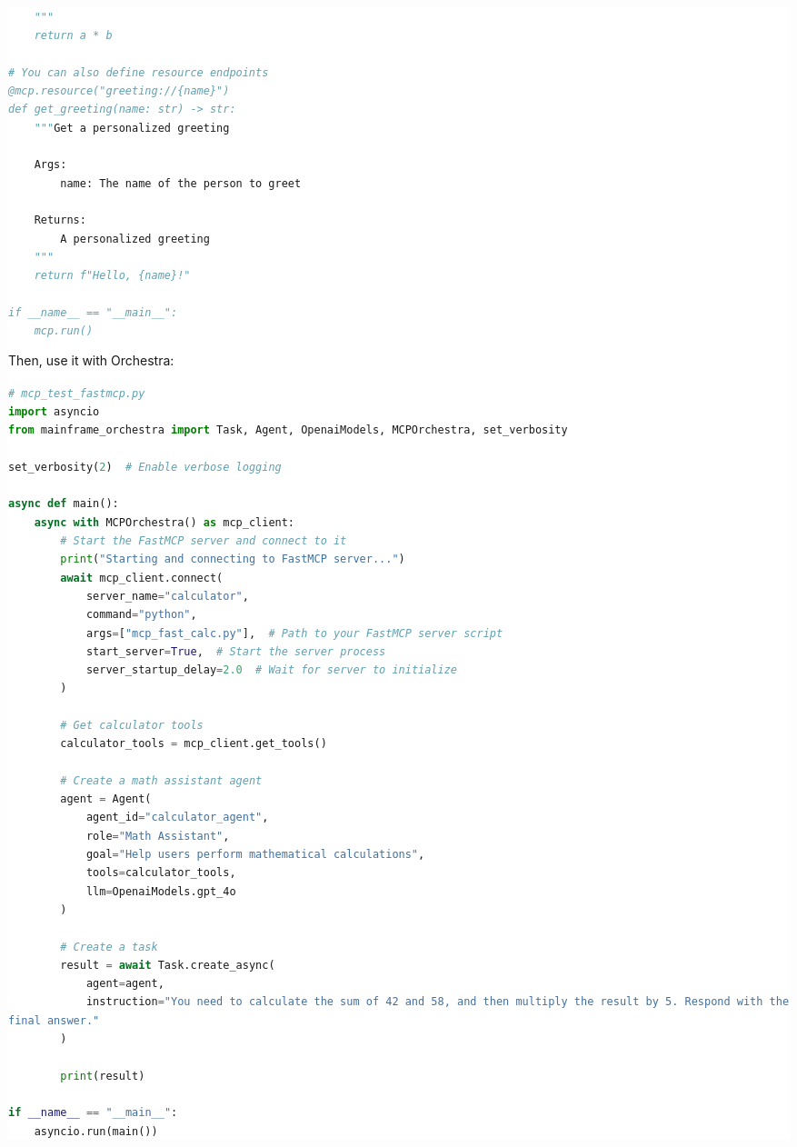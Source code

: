 ```python
    """
    return a * b

# You can also define resource endpoints
@mcp.resource("greeting://{name}")
def get_greeting(name: str) -> str:
    """Get a personalized greeting

    Args:
        name: The name of the person to greet

    Returns:
        A personalized greeting
    """
    return f"Hello, {name}!"

if __name__ == "__main__":
    mcp.run()
```

Then, use it with Orchestra:

```python
# mcp_test_fastmcp.py
import asyncio
from mainframe_orchestra import Task, Agent, OpenaiModels, MCPOrchestra, set_verbosity

set_verbosity(2)  # Enable verbose logging

async def main():
    async with MCPOrchestra() as mcp_client:
        # Start the FastMCP server and connect to it
        print("Starting and connecting to FastMCP server...")
        await mcp_client.connect(
            server_name="calculator",
            command="python",
            args=["mcp_fast_calc.py"],  # Path to your FastMCP server script
            start_server=True,  # Start the server process
            server_startup_delay=2.0  # Wait for server to initialize
        )

        # Get calculator tools
        calculator_tools = mcp_client.get_tools()

        # Create a math assistant agent
        agent = Agent(
            agent_id="calculator_agent",
            role="Math Assistant",
            goal="Help users perform mathematical calculations",
            tools=calculator_tools,
            llm=OpenaiModels.gpt_4o
        )

        # Create a task
        result = await Task.create_async(
            agent=agent,
            instruction="You need to calculate the sum of 42 and 58, and then multiply the result by 5. Respond with the final answer."
        )

        print(result)

if __name__ == "__main__":
    asyncio.run(main())
```